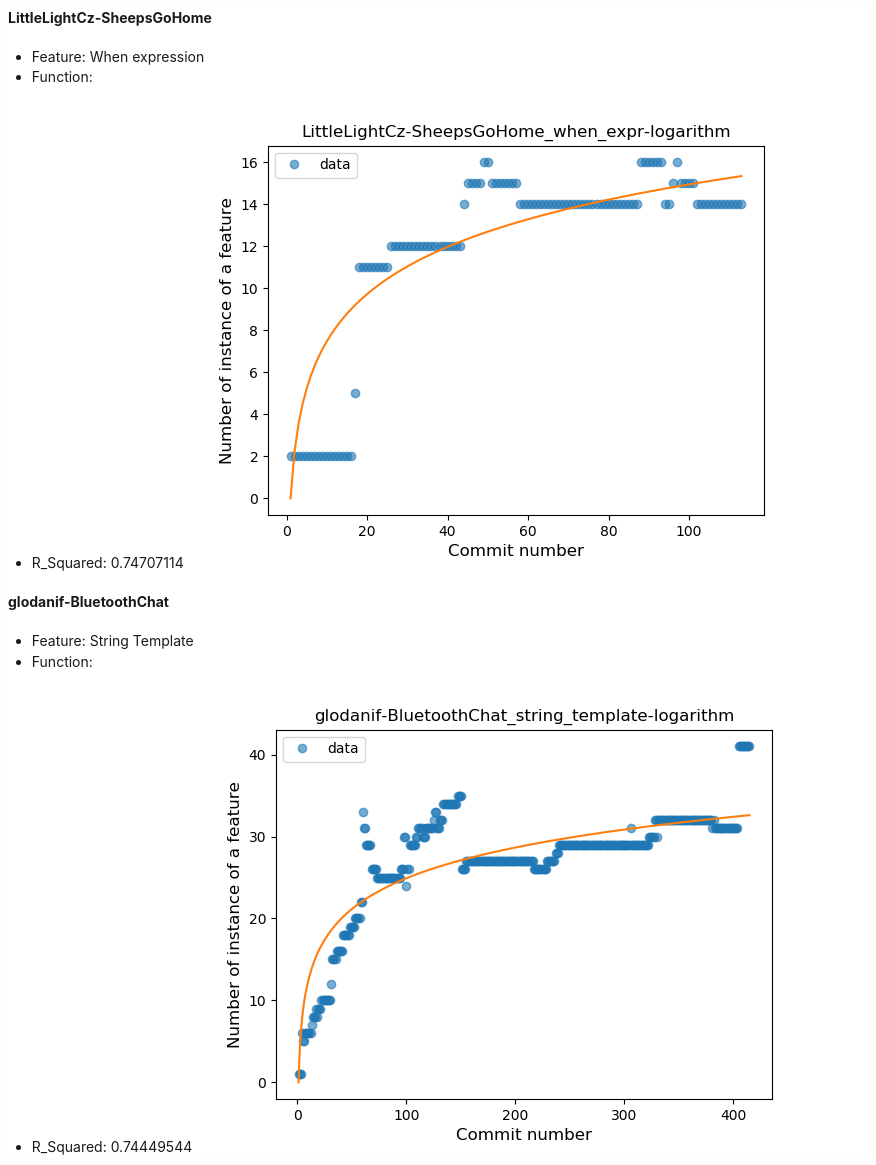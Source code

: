 #### LittleLightCz-SheepsGoHome
* Feature: When expression
* Function: ![equation](http://latex.codecogs.com/svg.latex?4.43585%5Clog_%7B3.920875%7D%28x%29%20&plus;%200.0)
* R_Squared: 0.74707114
 ![LittleLightCz-SheepsGoHome](../plots/LittleLightCz-SheepsGoHome_when_expr_T6.png)

#### glodanif-BluetoothChat
* Feature: String Template
* Function: ![equation](http://latex.codecogs.com/svg.latex?6.783825%5Clog_%7B3.504688%7D%28x%29%20&plus;%200.0)
* R_Squared: 0.74449544
 ![glodanif-BluetoothChat](../plots/glodanif-BluetoothChat_string_template_T6.png)

